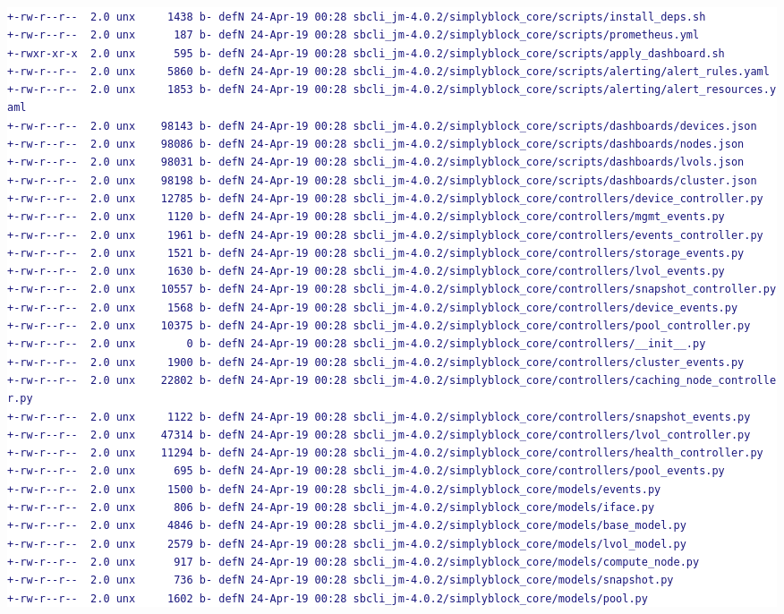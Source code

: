 ```diff
+-rw-r--r--  2.0 unx     1438 b- defN 24-Apr-19 00:28 sbcli_jm-4.0.2/simplyblock_core/scripts/install_deps.sh
+-rw-r--r--  2.0 unx      187 b- defN 24-Apr-19 00:28 sbcli_jm-4.0.2/simplyblock_core/scripts/prometheus.yml
+-rwxr-xr-x  2.0 unx      595 b- defN 24-Apr-19 00:28 sbcli_jm-4.0.2/simplyblock_core/scripts/apply_dashboard.sh
+-rw-r--r--  2.0 unx     5860 b- defN 24-Apr-19 00:28 sbcli_jm-4.0.2/simplyblock_core/scripts/alerting/alert_rules.yaml
+-rw-r--r--  2.0 unx     1853 b- defN 24-Apr-19 00:28 sbcli_jm-4.0.2/simplyblock_core/scripts/alerting/alert_resources.yaml
+-rw-r--r--  2.0 unx    98143 b- defN 24-Apr-19 00:28 sbcli_jm-4.0.2/simplyblock_core/scripts/dashboards/devices.json
+-rw-r--r--  2.0 unx    98086 b- defN 24-Apr-19 00:28 sbcli_jm-4.0.2/simplyblock_core/scripts/dashboards/nodes.json
+-rw-r--r--  2.0 unx    98031 b- defN 24-Apr-19 00:28 sbcli_jm-4.0.2/simplyblock_core/scripts/dashboards/lvols.json
+-rw-r--r--  2.0 unx    98198 b- defN 24-Apr-19 00:28 sbcli_jm-4.0.2/simplyblock_core/scripts/dashboards/cluster.json
+-rw-r--r--  2.0 unx    12785 b- defN 24-Apr-19 00:28 sbcli_jm-4.0.2/simplyblock_core/controllers/device_controller.py
+-rw-r--r--  2.0 unx     1120 b- defN 24-Apr-19 00:28 sbcli_jm-4.0.2/simplyblock_core/controllers/mgmt_events.py
+-rw-r--r--  2.0 unx     1961 b- defN 24-Apr-19 00:28 sbcli_jm-4.0.2/simplyblock_core/controllers/events_controller.py
+-rw-r--r--  2.0 unx     1521 b- defN 24-Apr-19 00:28 sbcli_jm-4.0.2/simplyblock_core/controllers/storage_events.py
+-rw-r--r--  2.0 unx     1630 b- defN 24-Apr-19 00:28 sbcli_jm-4.0.2/simplyblock_core/controllers/lvol_events.py
+-rw-r--r--  2.0 unx    10557 b- defN 24-Apr-19 00:28 sbcli_jm-4.0.2/simplyblock_core/controllers/snapshot_controller.py
+-rw-r--r--  2.0 unx     1568 b- defN 24-Apr-19 00:28 sbcli_jm-4.0.2/simplyblock_core/controllers/device_events.py
+-rw-r--r--  2.0 unx    10375 b- defN 24-Apr-19 00:28 sbcli_jm-4.0.2/simplyblock_core/controllers/pool_controller.py
+-rw-r--r--  2.0 unx        0 b- defN 24-Apr-19 00:28 sbcli_jm-4.0.2/simplyblock_core/controllers/__init__.py
+-rw-r--r--  2.0 unx     1900 b- defN 24-Apr-19 00:28 sbcli_jm-4.0.2/simplyblock_core/controllers/cluster_events.py
+-rw-r--r--  2.0 unx    22802 b- defN 24-Apr-19 00:28 sbcli_jm-4.0.2/simplyblock_core/controllers/caching_node_controller.py
+-rw-r--r--  2.0 unx     1122 b- defN 24-Apr-19 00:28 sbcli_jm-4.0.2/simplyblock_core/controllers/snapshot_events.py
+-rw-r--r--  2.0 unx    47314 b- defN 24-Apr-19 00:28 sbcli_jm-4.0.2/simplyblock_core/controllers/lvol_controller.py
+-rw-r--r--  2.0 unx    11294 b- defN 24-Apr-19 00:28 sbcli_jm-4.0.2/simplyblock_core/controllers/health_controller.py
+-rw-r--r--  2.0 unx      695 b- defN 24-Apr-19 00:28 sbcli_jm-4.0.2/simplyblock_core/controllers/pool_events.py
+-rw-r--r--  2.0 unx     1500 b- defN 24-Apr-19 00:28 sbcli_jm-4.0.2/simplyblock_core/models/events.py
+-rw-r--r--  2.0 unx      806 b- defN 24-Apr-19 00:28 sbcli_jm-4.0.2/simplyblock_core/models/iface.py
+-rw-r--r--  2.0 unx     4846 b- defN 24-Apr-19 00:28 sbcli_jm-4.0.2/simplyblock_core/models/base_model.py
+-rw-r--r--  2.0 unx     2579 b- defN 24-Apr-19 00:28 sbcli_jm-4.0.2/simplyblock_core/models/lvol_model.py
+-rw-r--r--  2.0 unx      917 b- defN 24-Apr-19 00:28 sbcli_jm-4.0.2/simplyblock_core/models/compute_node.py
+-rw-r--r--  2.0 unx      736 b- defN 24-Apr-19 00:28 sbcli_jm-4.0.2/simplyblock_core/models/snapshot.py
+-rw-r--r--  2.0 unx     1602 b- defN 24-Apr-19 00:28 sbcli_jm-4.0.2/simplyblock_core/models/pool.py
```